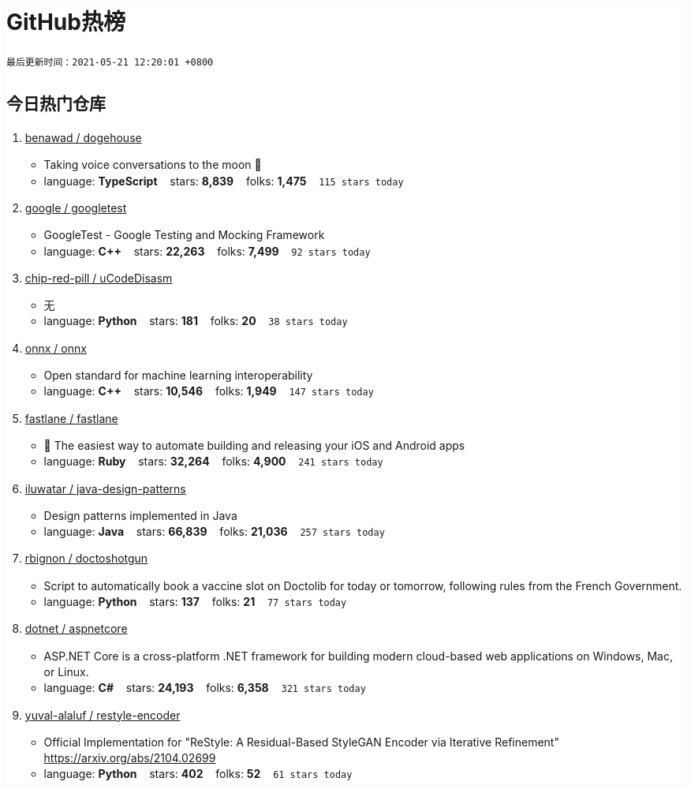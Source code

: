 # GitHub热榜

`最后更新时间：2021-05-21 12:20:01 +0800`

## 今日热门仓库

1. [benawad / dogehouse](https://github.com/benawad/dogehouse)
    - Taking voice conversations to the moon 🚀
    - language: **TypeScript** &nbsp;&nbsp; stars: **8,839** &nbsp;&nbsp; folks: **1,475**  &nbsp;&nbsp; `115 stars today`

1. [google / googletest](https://github.com/google/googletest)
    - GoogleTest - Google Testing and Mocking Framework
    - language: **C++** &nbsp;&nbsp; stars: **22,263** &nbsp;&nbsp; folks: **7,499**  &nbsp;&nbsp; `92 stars today`

1. [chip-red-pill / uCodeDisasm](https://github.com/chip-red-pill/uCodeDisasm)
    - 无
    - language: **Python** &nbsp;&nbsp; stars: **181** &nbsp;&nbsp; folks: **20**  &nbsp;&nbsp; `38 stars today`

1. [onnx / onnx](https://github.com/onnx/onnx)
    - Open standard for machine learning interoperability
    - language: **C++** &nbsp;&nbsp; stars: **10,546** &nbsp;&nbsp; folks: **1,949**  &nbsp;&nbsp; `147 stars today`

1. [fastlane / fastlane](https://github.com/fastlane/fastlane)
    - 🚀 The easiest way to automate building and releasing your iOS and Android apps
    - language: **Ruby** &nbsp;&nbsp; stars: **32,264** &nbsp;&nbsp; folks: **4,900**  &nbsp;&nbsp; `241 stars today`

1. [iluwatar / java-design-patterns](https://github.com/iluwatar/java-design-patterns)
    - Design patterns implemented in Java
    - language: **Java** &nbsp;&nbsp; stars: **66,839** &nbsp;&nbsp; folks: **21,036**  &nbsp;&nbsp; `257 stars today`

1. [rbignon / doctoshotgun](https://github.com/rbignon/doctoshotgun)
    - Script to automatically book a vaccine slot on Doctolib for today or tomorrow, following rules from the French Government.
    - language: **Python** &nbsp;&nbsp; stars: **137** &nbsp;&nbsp; folks: **21**  &nbsp;&nbsp; `77 stars today`

1. [dotnet / aspnetcore](https://github.com/dotnet/aspnetcore)
    - ASP.NET Core is a cross-platform .NET framework for building modern cloud-based web applications on Windows, Mac, or Linux.
    - language: **C#** &nbsp;&nbsp; stars: **24,193** &nbsp;&nbsp; folks: **6,358**  &nbsp;&nbsp; `321 stars today`

1. [yuval-alaluf / restyle-encoder](https://github.com/yuval-alaluf/restyle-encoder)
    - Official Implementation for "ReStyle: A Residual-Based StyleGAN Encoder via Iterative Refinement" https://arxiv.org/abs/2104.02699
    - language: **Python** &nbsp;&nbsp; stars: **402** &nbsp;&nbsp; folks: **52**  &nbsp;&nbsp; `61 stars today`
